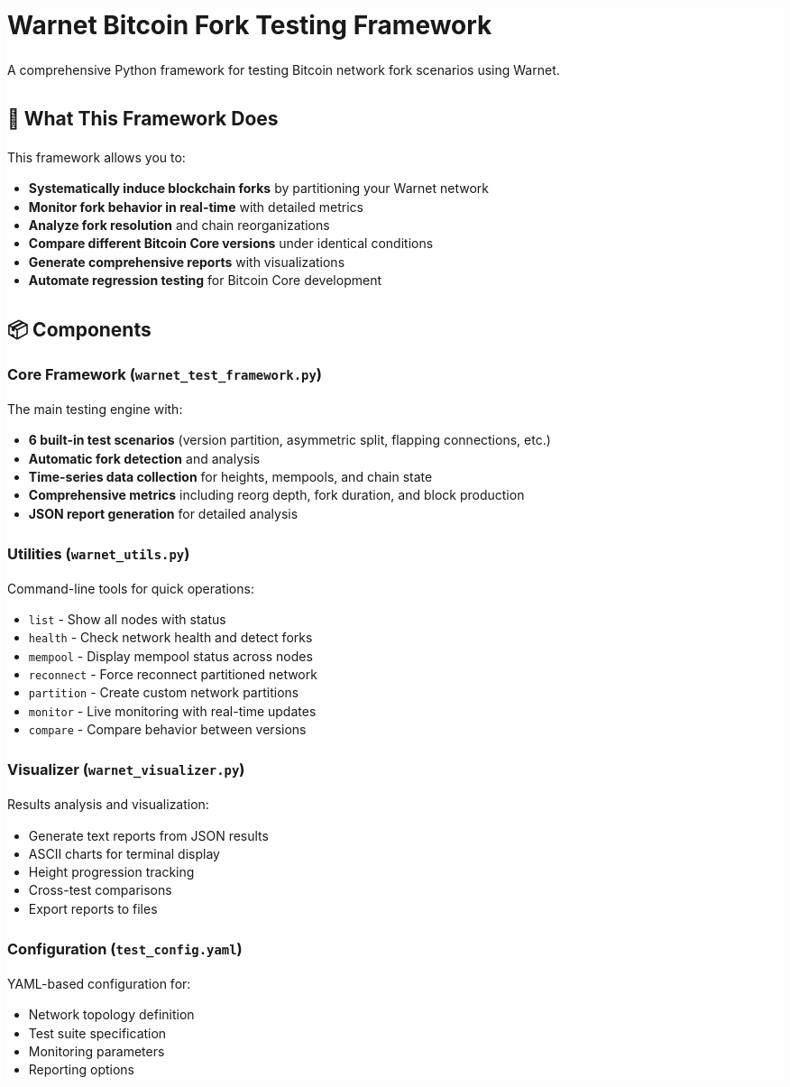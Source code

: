 # Warnet Bitcoin Fork Testing Framework

A comprehensive Python framework for testing Bitcoin network fork scenarios using Warnet.

## 🎯 What This Framework Does

This framework allows you to:
- **Systematically induce blockchain forks** by partitioning your Warnet network
- **Monitor fork behavior in real-time** with detailed metrics
- **Analyze fork resolution** and chain reorganizations
- **Compare different Bitcoin Core versions** under identical conditions
- **Generate comprehensive reports** with visualizations
- **Automate regression testing** for Bitcoin Core development

## 📦 Components

### Core Framework (`warnet_test_framework.py`)
The main testing engine with:
- **6 built-in test scenarios** (version partition, asymmetric split, flapping connections, etc.)
- **Automatic fork detection** and analysis
- **Time-series data collection** for heights, mempools, and chain state
- **Comprehensive metrics** including reorg depth, fork duration, and block production
- **JSON report generation** for detailed analysis

### Utilities (`warnet_utils.py`)
Command-line tools for quick operations:
- `list` - Show all nodes with status
- `health` - Check network health and detect forks
- `mempool` - Display mempool status across nodes
- `reconnect` - Force reconnect partitioned network
- `partition` - Create custom network partitions
- `monitor` - Live monitoring with real-time updates
- `compare` - Compare behavior between versions

### Visualizer (`warnet_visualizer.py`)
Results analysis and visualization:
- Generate text reports from JSON results
- ASCII charts for terminal display
- Height progression tracking
- Cross-test comparisons
- Export reports to files

### Configuration (`test_config.yaml`)
YAML-based configuration for:
- Network topology definition
- Test suite specification
- Monitoring parameters
- Reporting options
